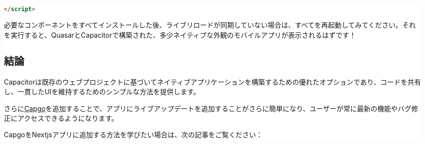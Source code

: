 ```html
</script>
```

必要なコンポーネントをすべてインストールした後、ライブリロードが同期していない場合は、すべてを再起動してみてください。それを実行すると、QuasarとCapacitorで構築された、多少ネイティブな外観のモバイルアプリが表示されるはずです！

## 結論

Capacitorは既存のウェブプロジェクトに基づいてネイティブアプリケーションを構築するための優れたオプションであり、コードを共有し、一貫したUIを維持するためのシンプルな方法を提供します。

さらに[Capgo](https://capgoapp/)を追加することで、アプリにライブアップデートを追加することがさらに簡単になり、ユーザーが常に最新の機能やバグ修正にアクセスできるようになります。

CapgoをNextjsアプリに追加する方法を学びたい場合は、次の記事をご覧ください：
```